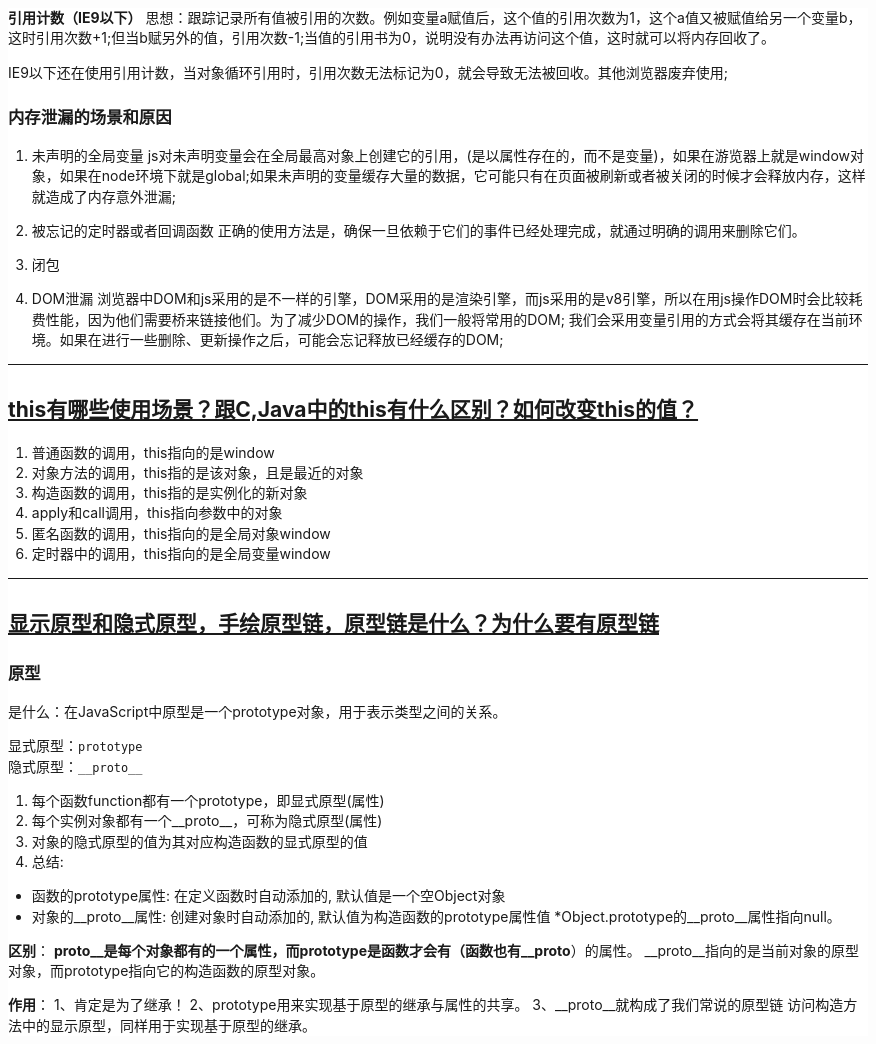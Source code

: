 **引用计数（IE9以下）**
思想：跟踪记录所有值被引用的次数。例如变量a赋值后，这个值的引用次数为1，这个a值又被赋值给另一个变量b，这时引用次数+1;但当b赋另外的值，引用次数-1;当值的引用书为0，说明没有办法再访问这个值，这时就可以将内存回收了。

IE9以下还在使用引用计数，当对象循环引用时，引用次数无法标记为0，就会导致无法被回收。其他浏览器废弃使用;

### 内存泄漏的场景和原因
1. 未声明的全局变量
js对未声明变量会在全局最高对象上创建它的引用，(是以属性存在的，而不是变量)，如果在游览器上就是window对象，如果在node环境下就是global;如果未声明的变量缓存大量的数据，它可能只有在页面被刷新或者被关闭的时候才会释放内存，这样就造成了内存意外泄漏;

2. 被忘记的定时器或者回调函数
正确的使用方法是，确保一旦依赖于它们的事件已经处理完成，就通过明确的调用来删除它们。

3. 闭包
4. DOM泄漏
浏览器中DOM和js采用的是不一样的引擎，DOM采用的是渲染引擎，而js采用的是v8引擎，所以在用js操作DOM时会比较耗费性能，因为他们需要桥来链接他们。为了减少DOM的操作，我们一般将常用的DOM;
我们会采用变量引用的方式会将其缓存在当前环境。如果在进行一些删除、更新操作之后，可能会忘记释放已经缓存的DOM;

---
## [this有哪些使用场景？跟C,Java中的this有什么区别？如何改变this的值？](https://www.jb51.net/article/180383.htm)
1. 普通函数的调用，this指向的是window
2. 对象方法的调用，this指的是该对象，且是最近的对象
3. 构造函数的调用，this指的是实例化的新对象
4. apply和call调用，this指向参数中的对象
5. 匿名函数的调用，this指向的是全局对象window
6. 定时器中的调用，this指向的是全局变量window

---
## [显示原型和隐式原型，手绘原型链，原型链是什么？为什么要有原型链](https://blog.csdn.net/weixin_40387601/article/details/80327955)
### 原型
是什么：在JavaScript中原型是一个prototype对象，用于表示类型之间的关系。

显式原型：`prototype`            
隐式原型：`__proto__`
1. 每个函数function都有一个prototype，即显式原型(属性)
2. 每个实例对象都有一个__proto__，可称为隐式原型(属性)
3. 对象的隐式原型的值为其对应构造函数的显式原型的值
4. 总结:
  * 函数的prototype属性: 在定义函数时自动添加的, 默认值是一个空Object对象
  * 对象的__proto__属性: 创建对象时自动添加的, 默认值为构造函数的prototype属性值
  *Object.prototype的__proto__属性指向null。

**区别**：
__proto__是每个对象都有的一个属性，而prototype是函数才会有（函数也有__proto__）的属性。
__proto__指向的是当前对象的原型对象，而prototype指向它的构造函数的原型对象。

**作用**：
1、肯定是为了继承！
2、prototype用来实现基于原型的继承与属性的共享。
3、__proto__就构成了我们常说的原型链 访问构造方法中的显示原型，同样用于实现基于原型的继承。
